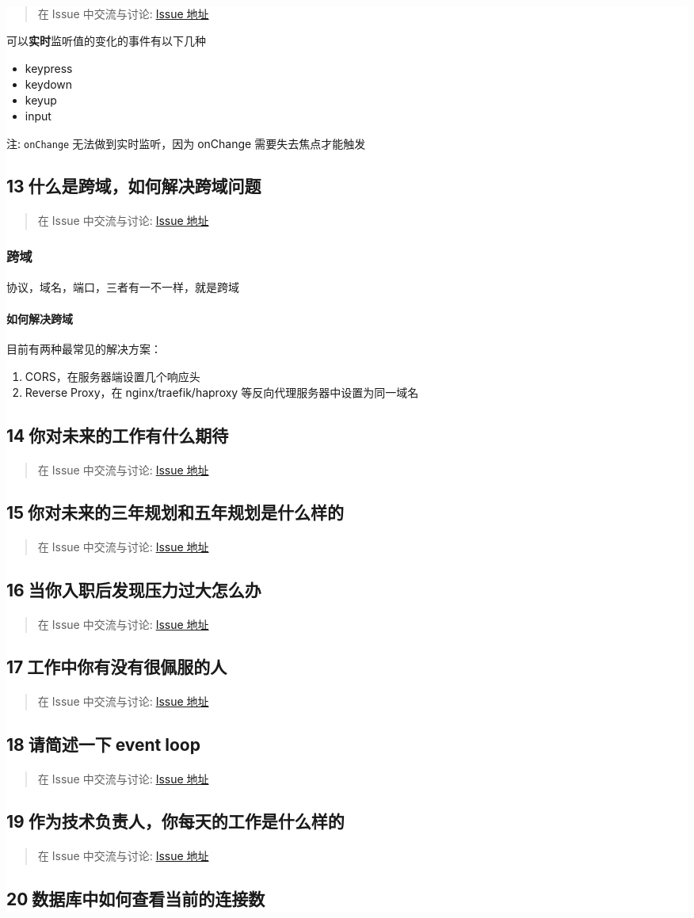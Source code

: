 > 在 Issue 中交流与讨论: [Issue 地址](https://github.com/shfshanyue/Daily-Question/issues/215)

可以**实时**监听值的变化的事件有以下几种

+ keypress
+ keydown
+ keyup
+ input

注: `onChange` 无法做到实时监听，因为 onChange 需要失去焦点才能触发

## 13 什么是跨域，如何解决跨域问题

> 在 Issue 中交流与讨论: [Issue 地址](https://github.com/shfshanyue/Daily-Question/issues/216)

### 跨域

协议，域名，端口，三者有一不一样，就是跨域

#### 如何解决跨域

目前有两种最常见的解决方案：

1. CORS，在服务器端设置几个响应头
1. Reverse Proxy，在 nginx/traefik/haproxy 等反向代理服务器中设置为同一域名


## 14 你对未来的工作有什么期待

> 在 Issue 中交流与讨论: [Issue 地址](https://github.com/shfshanyue/Daily-Question/issues/217)

## 15 你对未来的三年规划和五年规划是什么样的

> 在 Issue 中交流与讨论: [Issue 地址](https://github.com/shfshanyue/Daily-Question/issues/218)

## 16 当你入职后发现压力过大怎么办

> 在 Issue 中交流与讨论: [Issue 地址](https://github.com/shfshanyue/Daily-Question/issues/219)

## 17 工作中你有没有很佩服的人

> 在 Issue 中交流与讨论: [Issue 地址](https://github.com/shfshanyue/Daily-Question/issues/220)

## 18 请简述一下 event loop

> 在 Issue 中交流与讨论: [Issue 地址](https://github.com/shfshanyue/Daily-Question/issues/221)

## 19 作为技术负责人，你每天的工作是什么样的

> 在 Issue 中交流与讨论: [Issue 地址](https://github.com/shfshanyue/Daily-Question/issues/222)

## 20 数据库中如何查看当前的连接数
